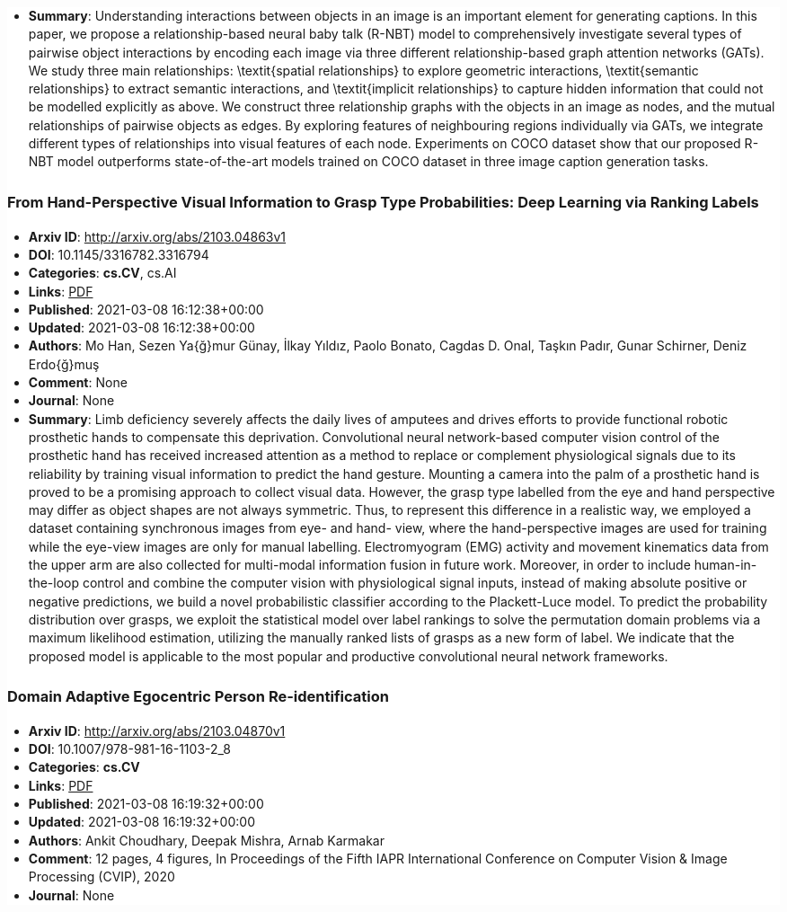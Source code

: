 - **Summary**: Understanding interactions between objects in an image is an important element for generating captions. In this paper, we propose a relationship-based neural baby talk (R-NBT) model to comprehensively investigate several types of pairwise object interactions by encoding each image via three different relationship-based graph attention networks (GATs). We study three main relationships: \textit{spatial relationships} to explore geometric interactions, \textit{semantic relationships} to extract semantic interactions, and \textit{implicit relationships} to capture hidden information that could not be modelled explicitly as above. We construct three relationship graphs with the objects in an image as nodes, and the mutual relationships of pairwise objects as edges. By exploring features of neighbouring regions individually via GATs, we integrate different types of relationships into visual features of each node. Experiments on COCO dataset show that our proposed R-NBT model outperforms state-of-the-art models trained on COCO dataset in three image caption generation tasks.



### From Hand-Perspective Visual Information to Grasp Type Probabilities: Deep Learning via Ranking Labels
- **Arxiv ID**: http://arxiv.org/abs/2103.04863v1
- **DOI**: 10.1145/3316782.3316794
- **Categories**: **cs.CV**, cs.AI
- **Links**: [PDF](http://arxiv.org/pdf/2103.04863v1)
- **Published**: 2021-03-08 16:12:38+00:00
- **Updated**: 2021-03-08 16:12:38+00:00
- **Authors**: Mo Han, Sezen Ya{ğ}mur Günay, İlkay Yıldız, Paolo Bonato, Cagdas D. Onal, Taşkın Padır, Gunar Schirner, Deniz Erdo{ğ}muş
- **Comment**: None
- **Journal**: None
- **Summary**: Limb deficiency severely affects the daily lives of amputees and drives efforts to provide functional robotic prosthetic hands to compensate this deprivation. Convolutional neural network-based computer vision control of the prosthetic hand has received increased attention as a method to replace or complement physiological signals due to its reliability by training visual information to predict the hand gesture. Mounting a camera into the palm of a prosthetic hand is proved to be a promising approach to collect visual data. However, the grasp type labelled from the eye and hand perspective may differ as object shapes are not always symmetric. Thus, to represent this difference in a realistic way, we employed a dataset containing synchronous images from eye- and hand- view, where the hand-perspective images are used for training while the eye-view images are only for manual labelling. Electromyogram (EMG) activity and movement kinematics data from the upper arm are also collected for multi-modal information fusion in future work. Moreover, in order to include human-in-the-loop control and combine the computer vision with physiological signal inputs, instead of making absolute positive or negative predictions, we build a novel probabilistic classifier according to the Plackett-Luce model. To predict the probability distribution over grasps, we exploit the statistical model over label rankings to solve the permutation domain problems via a maximum likelihood estimation, utilizing the manually ranked lists of grasps as a new form of label. We indicate that the proposed model is applicable to the most popular and productive convolutional neural network frameworks.



### Domain Adaptive Egocentric Person Re-identification
- **Arxiv ID**: http://arxiv.org/abs/2103.04870v1
- **DOI**: 10.1007/978-981-16-1103-2_8
- **Categories**: **cs.CV**
- **Links**: [PDF](http://arxiv.org/pdf/2103.04870v1)
- **Published**: 2021-03-08 16:19:32+00:00
- **Updated**: 2021-03-08 16:19:32+00:00
- **Authors**: Ankit Choudhary, Deepak Mishra, Arnab Karmakar
- **Comment**: 12 pages, 4 figures, In Proceedings of the Fifth IAPR International
  Conference on Computer Vision & Image Processing (CVIP), 2020
- **Journal**: None